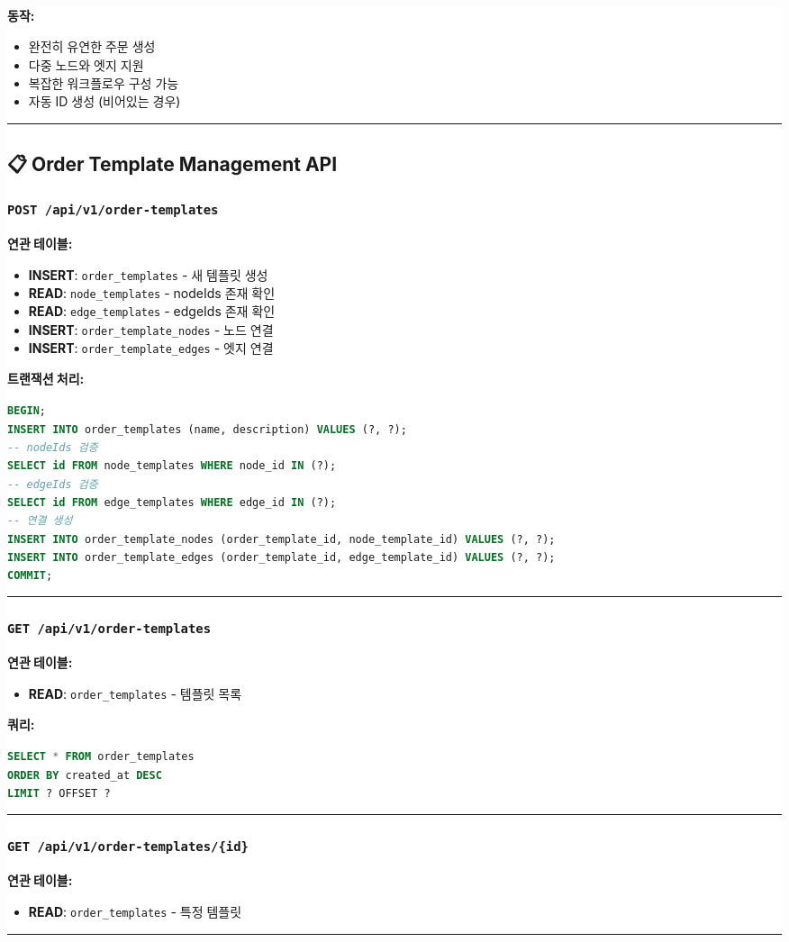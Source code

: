 **동작:**
- 완전히 유연한 주문 생성
- 다중 노드와 엣지 지원
- 복잡한 워크플로우 구성 가능
- 자동 ID 생성 (비어있는 경우)

---

## 📋 Order Template Management API

### `POST /api/v1/order-templates`
**연관 테이블:**
- **INSERT**: `order_templates` - 새 템플릿 생성
- **READ**: `node_templates` - nodeIds 존재 확인
- **READ**: `edge_templates` - edgeIds 존재 확인
- **INSERT**: `order_template_nodes` - 노드 연결
- **INSERT**: `order_template_edges` - 엣지 연결

**트랜잭션 처리:**
```sql
BEGIN;
INSERT INTO order_templates (name, description) VALUES (?, ?);
-- nodeIds 검증
SELECT id FROM node_templates WHERE node_id IN (?);
-- edgeIds 검증  
SELECT id FROM edge_templates WHERE edge_id IN (?);
-- 연결 생성
INSERT INTO order_template_nodes (order_template_id, node_template_id) VALUES (?, ?);
INSERT INTO order_template_edges (order_template_id, edge_template_id) VALUES (?, ?);
COMMIT;
```

---

### `GET /api/v1/order-templates`
**연관 테이블:**
- **READ**: `order_templates` - 템플릿 목록

**쿼리:**
```sql
SELECT * FROM order_templates 
ORDER BY created_at DESC 
LIMIT ? OFFSET ?
```

---

### `GET /api/v1/order-templates/{id}`
**연관 테이블:**
- **READ**: `order_templates` - 특정 템플릿

---
